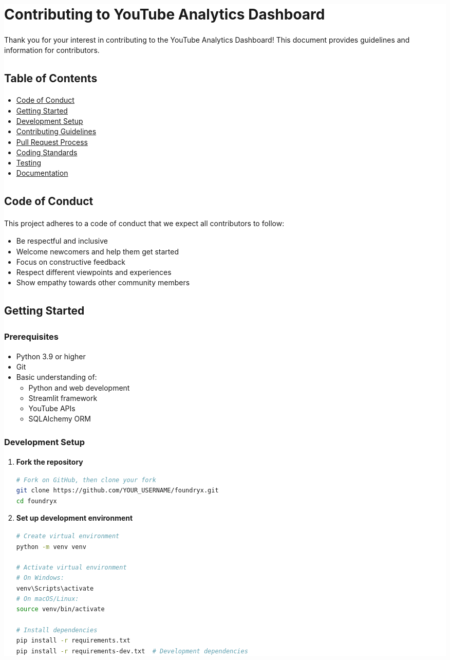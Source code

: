 # Contributing to YouTube Analytics Dashboard

Thank you for your interest in contributing to the YouTube Analytics Dashboard! This document provides guidelines and information for contributors.

## Table of Contents

- [Code of Conduct](#code-of-conduct)
- [Getting Started](#getting-started)
- [Development Setup](#development-setup)
- [Contributing Guidelines](#contributing-guidelines)
- [Pull Request Process](#pull-request-process)
- [Coding Standards](#coding-standards)
- [Testing](#testing)
- [Documentation](#documentation)

## Code of Conduct

This project adheres to a code of conduct that we expect all contributors to follow:

- Be respectful and inclusive
- Welcome newcomers and help them get started
- Focus on constructive feedback
- Respect different viewpoints and experiences
- Show empathy towards other community members

## Getting Started

### Prerequisites

- Python 3.9 or higher
- Git
- Basic understanding of:
  - Python and web development
  - Streamlit framework
  - YouTube APIs
  - SQLAlchemy ORM

### Development Setup

1. **Fork the repository**
   ```bash
   # Fork on GitHub, then clone your fork
   git clone https://github.com/YOUR_USERNAME/foundryx.git
   cd foundryx
   ```

2. **Set up development environment**
   ```bash
   # Create virtual environment
   python -m venv venv
   
   # Activate virtual environment
   # On Windows:
   venv\Scripts\activate
   # On macOS/Linux:
   source venv/bin/activate
   
   # Install dependencies
   pip install -r requirements.txt
   pip install -r requirements-dev.txt  # Development dependencies
   ```
